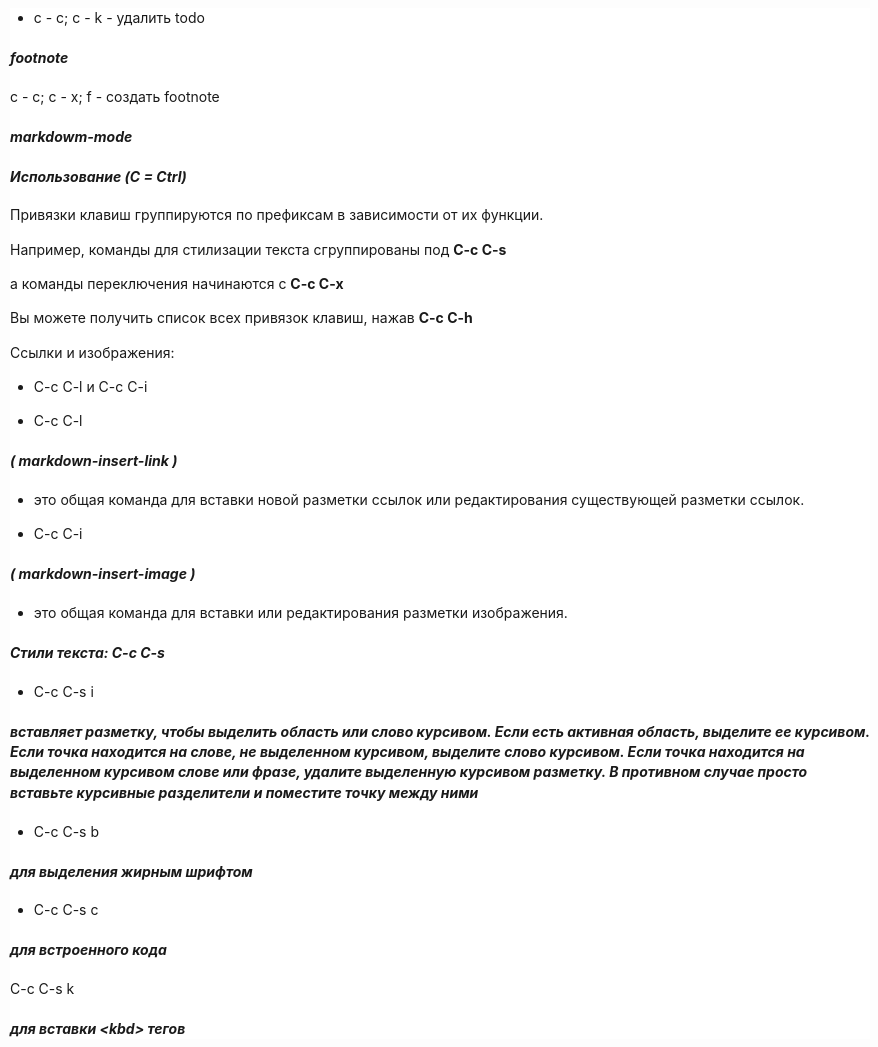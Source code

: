 - c - c; c - k  - удалить todo

#### *footnote*
c - c; c - x; f  - создать footnote

#### *markdowm-mode*

#### *Использование (C = Ctrl)*

Привязки клавиш группируются по префиксам в зависимости от их функции. 

Например, команды для стилизации текста сгруппированы под **C-c C-s**

а команды переключения  начинаются с **C-c C-x**

Вы можете получить список всех привязок клавиш, нажав **C-c C-h**

Ссылки и изображения: 

- C-c C-l и C-c C-i

- C-c C-l 

#### ***( markdown-insert-link )***

 - это общая команда для вставки новой разметки ссылок или редактирования существующей разметки ссылок.

- C-c C-i 

#### ***( markdown-insert-image )***

 - это общая команда для вставки или
редактирования разметки изображения. 

#### *Стили текста: C-c C-s*

- C-c C-s i 

#### *вставляет разметку, чтобы выделить область или слово курсивом. Если есть активная область, выделите ее курсивом. Если точка находится на слове, не выделенном курсивом, выделите слово курсивом. Если точка находится на выделенном курсивом слове или фразе, удалите выделенную курсивом разметку. В противном случае просто вставьте курсивные разделители и поместите точку между ними*

- C-c C-s b 

#### *для выделения жирным шрифтом*
 
- C-c C-s c 

#### *для встроенного кода*

C-c C-s k 

#### *для вставки \<kbd> тегов*
